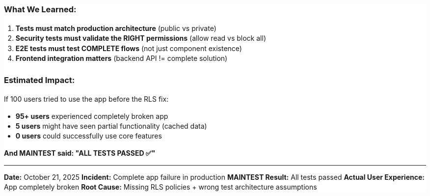 ### What We Learned:

1. **Tests must match production architecture** (public vs private)
2. **Security tests must validate the RIGHT permissions** (allow read vs block all)
3. **E2E tests must test COMPLETE flows** (not just component existence)
4. **Frontend integration matters** (backend API != complete solution)

### Estimated Impact:

If 100 users tried to use the app before the RLS fix:
- **95+ users** experienced completely broken app
- **5 users** might have seen partial functionality (cached data)
- **0 users** could successfully use core features

**And MAINTEST said: "ALL TESTS PASSED ✅"**

---

**Date:** October 21, 2025
**Incident:** Complete app failure in production
**MAINTEST Result:** All tests passed
**Actual User Experience:** App completely broken
**Root Cause:** Missing RLS policies + wrong test architecture assumptions
